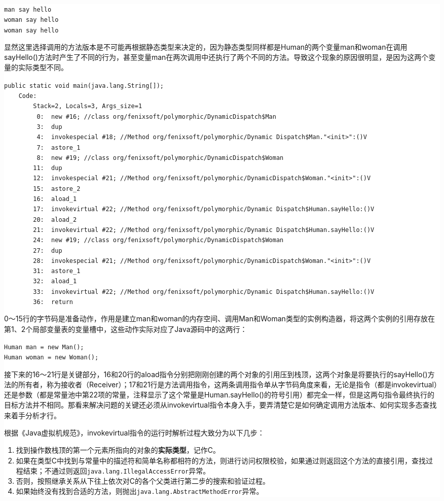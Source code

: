 ```
man say hello
woman say hello
woman say hello
```

显然这里选择调用的方法版本是不可能再根据静态类型来决定的，因为静态类型同样都是Human的两个变量man和woman在调用sayHello()方法时产生了不同的行为，甚至变量man在两次调用中还执行了两个不同的方法。导致这个现象的原因很明显，是因为这两个变量的实际类型不同。

```
public static void main(java.lang.String[]);
    Code:
        Stack=2, Locals=3, Args_size=1
         0:  new #16; //class org/fenixsoft/polymorphic/DynamicDispatch$Man
         3:  dup
         4:  invokespecial #18; //Method org/fenixsoft/polymorphic/Dynamic Dispatch$Man."<init>":()V
         7:  astore_1
         8:  new #19; //class org/fenixsoft/polymorphic/DynamicDispatch$Woman
        11:  dup
        12:  invokespecial #21; //Method org/fenixsoft/polymorphic/DynamicDispatch$Woman."<init>":()V
        15:  astore_2
        16:  aload_1
        17:  invokevirtual #22; //Method org/fenixsoft/polymorphic/Dynamic Dispatch$Human.sayHello:()V
        20:  aload_2
        21:  invokevirtual #22; //Method org/fenixsoft/polymorphic/Dynamic Dispatch$Human.sayHello:()V
        24:  new #19; //class org/fenixsoft/polymorphic/DynamicDispatch$Woman
        27:  dup
        28:  invokespecial #21; //Method org/fenixsoft/polymorphic/DynamicDispatch$Woman."<init>":()V
        31:  astore_1
        32:  aload_1
        33:  invokevirtual #22; //Method org/fenixsoft/polymorphic/Dynamic Dispatch$Human.sayHello:()V
        36:  return
```

0～15行的字节码是准备动作，作用是建立man和woman的内存空间、调用Man和Woman类型的实例构造器，将这两个实例的引用存放在第1、2个局部变量表的变量槽中，这些动作实际对应了Java源码中的这两行：

```
Human man = new Man();
Human woman = new Woman();
```

接下来的16～21行是关键部分，16和20行的aload指令分别把刚刚创建的两个对象的引用压到栈顶，这两个对象是将要执行的sayHello()方法的所有者，称为接收者（Receiver）；17和21行是方法调用指令，这两条调用指令单从字节码角度来看，无论是指令（都是invokevirtual）还是参数（都是常量池中第22项的常量，注释显示了这个常量是Human.sayHello()的符号引用）都完全一样，但是这两句指令最终执行的目标方法并不相同。那看来解决问题的关键还必须从invokevirtual指令本身入手，要弄清楚它是如何确定调用方法版本、如何实现多态查找来着手分析才行。

根据《Java虚拟机规范》，invokevirtual指令的运行时解析过程大致分为以下几步：
1. 找到操作数栈顶的第一个元素所指向的对象的**实际类型**，记作C。
2. 如果在类型C中找到与常量中的描述符和简单名称都相符的方法，则进行访问权限校验，如果通过则返回这个方法的直接引用，查找过程结束；不通过则返回`java.lang.IllegalAccessError`异常。
3. 否则，按照继承关系从下往上依次对C的各个父类进行第二步的搜索和验证过程。
4. 如果始终没有找到合适的方法，则抛出`java.lang.AbstractMethodError`异常。
